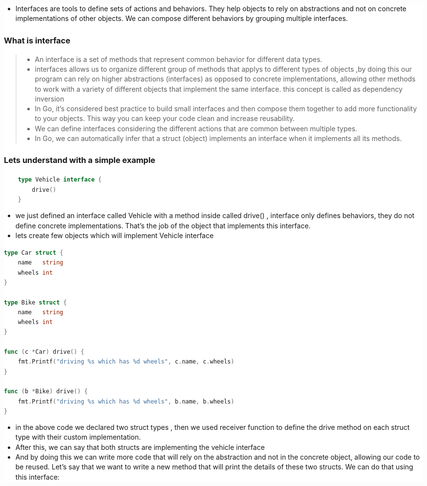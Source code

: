 * Interfaces are tools to define sets of actions and behaviors. They help objects to rely on abstractions and not on concrete implementations of other objects. We can compose different behaviors by grouping multiple interfaces.

### What is interface
> * An interface is a set of methods that represent common behavior for different data types.
> * interfaces allows us to organize different group of methods that applys to different types of objects ,by doing this our program can rely on higher abstractions (interfaces) as opposed to concrete implementations, allowing other methods to work with a variety of different objects that implement the same interface. this concept is called as dependency inversion
> * In Go, it’s considered best practice to build small interfaces and then compose them together to add more functionality to your objects. This way you can keep your code clean and increase reusability.
> * We can define interfaces considering the different actions that are common between multiple types.
> * In Go, we can automatically infer that a struct (object) implements an interface when it implements all its methods.

### Lets understand with a simple example

```go
	type Vehicle interface {
		drive()
	}
```
* we just defined an interface called Vehicle with a method inside called drive() , interface only defines behaviors, they do not define concrete implementations. That’s the job of the object that implements this interface.
* lets create few objects which will implement Vehicle interface

```go
type Car struct {
	name   string
	wheels int
}

type Bike struct {
	name   string
	wheels int
}

func (c *Car) drive() {
	fmt.Printf("driving %s which has %d wheels", c.name, c.wheels)
}

func (b *Bike) drive() {
	fmt.Printf("driving %s which has %d wheels", b.name, b.wheels)
}

```

* in the above code we declared two struct types , then we used receiver function to define the drive method on each struct type with their custom implementation.
* After this, we can say that both structs are implementing the vehicle interface
* And by doing this we can write more code that will rely on the abstraction and not in the concrete object, allowing our code to be reused. Let’s say that we want to write a new method that will print the details of these two structs. We can do that using this interface:
